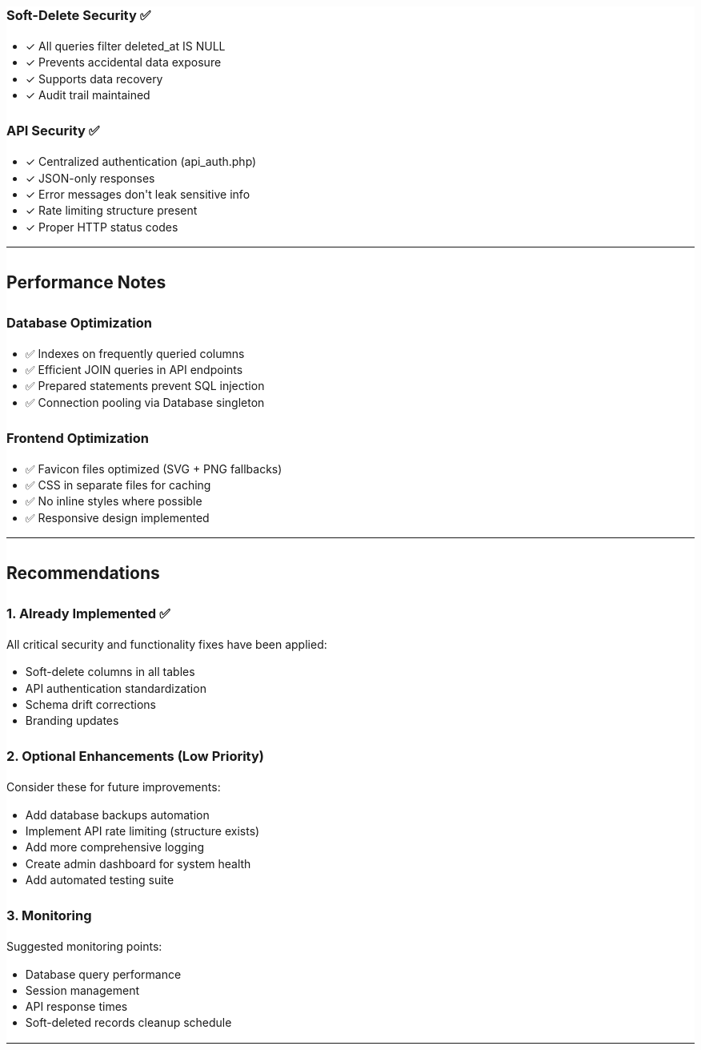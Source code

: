 ### Soft-Delete Security ✅
- ✓ All queries filter deleted_at IS NULL
- ✓ Prevents accidental data exposure
- ✓ Supports data recovery
- ✓ Audit trail maintained

### API Security ✅
- ✓ Centralized authentication (api_auth.php)
- ✓ JSON-only responses
- ✓ Error messages don't leak sensitive info
- ✓ Rate limiting structure present
- ✓ Proper HTTP status codes

---

## Performance Notes

### Database Optimization
- ✅ Indexes on frequently queried columns
- ✅ Efficient JOIN queries in API endpoints
- ✅ Prepared statements prevent SQL injection
- ✅ Connection pooling via Database singleton

### Frontend Optimization
- ✅ Favicon files optimized (SVG + PNG fallbacks)
- ✅ CSS in separate files for caching
- ✅ No inline styles where possible
- ✅ Responsive design implemented

---

## Recommendations

### 1. Already Implemented ✅
All critical security and functionality fixes have been applied:
- Soft-delete columns in all tables
- API authentication standardization
- Schema drift corrections
- Branding updates

### 2. Optional Enhancements (Low Priority)
Consider these for future improvements:
- Add database backups automation
- Implement API rate limiting (structure exists)
- Add more comprehensive logging
- Create admin dashboard for system health
- Add automated testing suite

### 3. Monitoring
Suggested monitoring points:
- Database query performance
- Session management
- API response times
- Soft-deleted records cleanup schedule

---